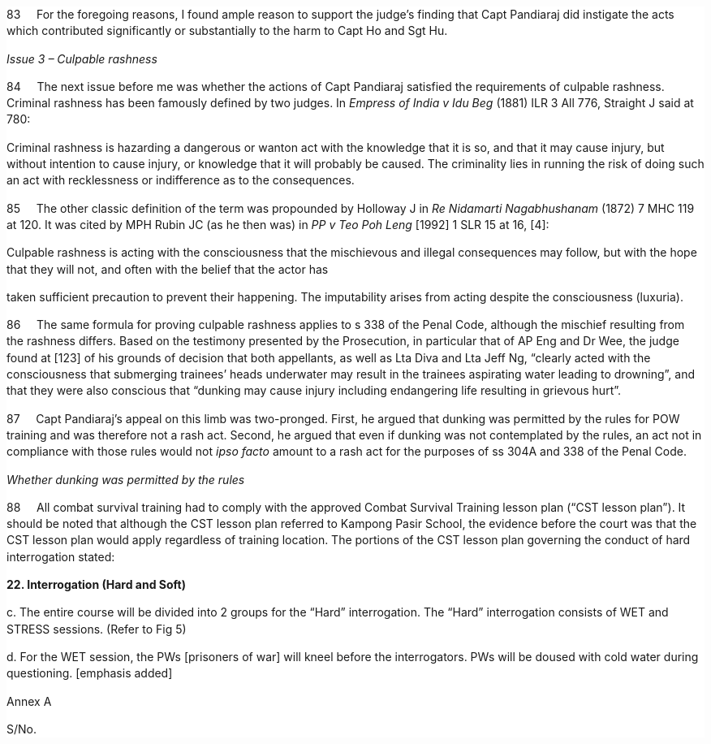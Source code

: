 83     For the foregoing reasons, I found ample reason to support the judge’s finding that Capt Pandiaraj did instigate the acts which contributed significantly or substantially to the harm to Capt Ho and Sgt Hu. 

_Issue 3 – Culpable rashness_ 

84     The next issue before me was whether the actions of Capt Pandiaraj satisfied the requirements of culpable rashness. Criminal rashness has been famously defined by two judges. In _Empress of India v Idu Beg_ (1881) ILR 3 All 776, Straight J said at 780: 

 Criminal rashness is hazarding a dangerous or wanton act with the knowledge that it is so, and that it may cause injury, but without intention to cause injury, or knowledge that it will probably be caused. The criminality lies in running the risk of doing such an act with recklessness or indifference as to the consequences. 

85     The other classic definition of the term was propounded by Holloway J in _Re Nidamarti Nagabhushanam_ (1872) 7 MHC 119 at 120. It was cited by MPH Rubin JC (as he then was) in _PP v Teo Poh Leng_ <span class="citation">[1992] 1 SLR 15</span> at 16, [4]: 

 Culpable rashness is acting with the consciousness that the mischievous and illegal consequences may follow, but with the hope that they will not, and often with the belief that the actor has 


 taken sufficient precaution to prevent their happening. The imputability arises from acting despite the consciousness (luxuria). 

86     The same formula for proving culpable rashness applies to s 338 of the Penal Code, although the mischief resulting from the rashness differs. Based on the testimony presented by the Prosecution, in particular that of AP Eng and Dr Wee, the judge found at [123] of his grounds of decision that both appellants, as well as Lta Diva and Lta Jeff Ng, “clearly acted with the consciousness that submerging trainees’ heads underwater may result in the trainees aspirating water leading to drowning”, and that they were also conscious that “dunking may cause injury including endangering life resulting in grievous hurt”. 

87     Capt Pandiaraj’s appeal on this limb was two-pronged. First, he argued that dunking was permitted by the rules for POW training and was therefore not a rash act. Second, he argued that even if dunking was not contemplated by the rules, an act not in compliance with those rules would not _ipso facto_ amount to a rash act for the purposes of ss 304A and 338 of the Penal Code. 

_Whether dunking was permitted by the rules_ 

88     All combat survival training had to comply with the approved Combat Survival Training lesson plan (“CST lesson plan”). It should be noted that although the CST lesson plan referred to Kampong Pasir School, the evidence before the court was that the CST lesson plan would apply regardless of training location. The portions of the CST lesson plan governing the conduct of hard interrogation stated: 

**22. Interrogation (Hard and Soft)** 

 c. The entire course will be divided into 2 groups for the “Hard” interrogation. The “Hard” interrogation consists of WET and STRESS sessions. (Refer to Fig 5) 

 d. For the WET session, the PWs [prisoners of war] will kneel before the interrogators. PWs will be doused with cold water during questioning. [emphasis added] 

 Annex A 

 S/No. 
